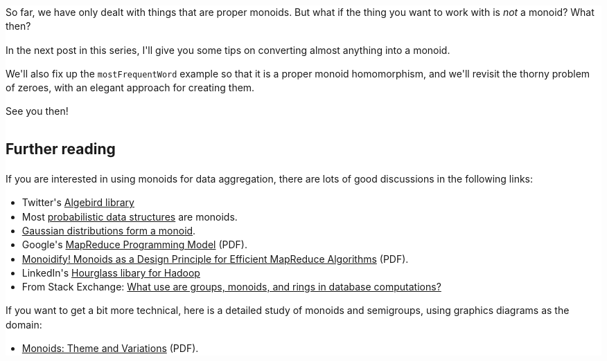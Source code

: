 So far, we have only dealt with things that are proper monoids.  But what if the thing you want to work with is *not* a monoid? What then? 

In the next post in this series, I'll give you some tips on converting almost anything into a monoid.

We'll also fix up the `mostFrequentWord` example so that it is a proper monoid homomorphism,
and we'll revisit the thorny problem of zeroes, with an elegant approach for creating them.

See you then!

## Further reading

If you are interested in using monoids for data aggregation, there are lots of good discussions in the following links:

* Twitter's [Algebird library](https://blog.twitter.com/2012/scalding-080-and-algebird) 
* Most [probabilistic data structures](http://highlyscalable.wordpress.com/2012/05/01/probabilistic-structures-web-analytics-data-mining/) are monoids.
* [Gaussian distributions form a monoid](http://izbicki.me/blog/gausian-distributions-are-monoids).
* Google's [MapReduce Programming Model](http://citeseerx.ist.psu.edu/viewdoc/download?doi=10.1.1.104.5859&rep=rep1&type=pdf) (PDF).
* [Monoidify! Monoids as a Design Principle for Efficient MapReduce Algorithms](http://arxiv.org/abs/1304.7544) (PDF).
* LinkedIn's [Hourglass libary for Hadoop](http://www.slideshare.net/matthewterencehayes/hourglass-27038297)
* From Stack Exchange: [What use are groups, monoids, and rings in database computations?](http://cs.stackexchange.com/questions/9648/what-use-are-groups-monoids-and-rings-in-database-computations)

If you want to get a bit more technical, here is a detailed study of monoids and semigroups, using graphics diagrams as the domain:

* [Monoids: Theme and Variations](http://www.cis.upenn.edu/~byorgey/pub/monoid-pearl.pdf) (PDF).

